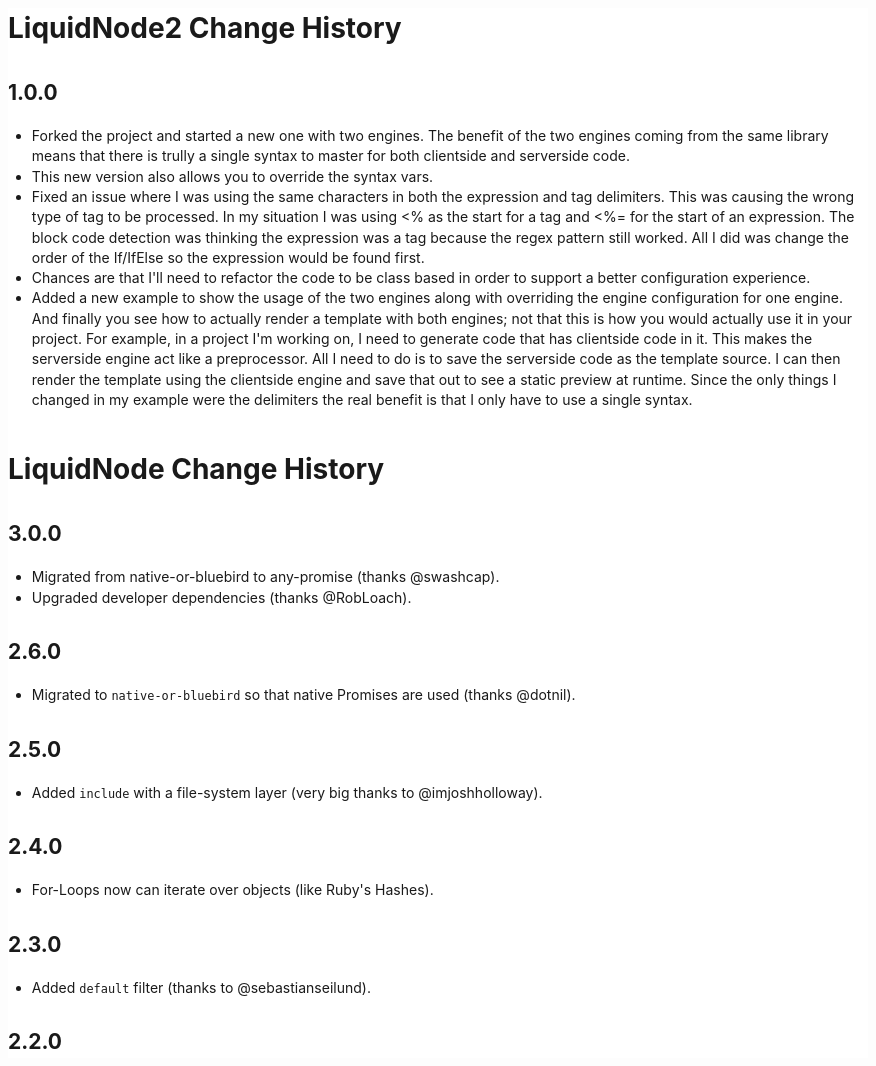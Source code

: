 # LiquidNode2 Change History

## 1.0.0

- Forked the project and started a new one with two engines. The benefit of the two engines coming from the same library means that there is trully a single syntax to master for both clientside and serverside code. 
- This new version also allows you to override the syntax vars.
- Fixed an issue where I was using the same characters in both the expression and tag delimiters. This was causing the wrong type of tag to be processed. In my situation I was using <% as the start for a tag and <%= for the start of an expression. The block code detection was thinking the expression was a tag because the regex pattern still worked. All I did was change the order of the If/IfElse so the expression would be found first.
- Chances are that I'll need to refactor the code to be class based in order to support a better configuration experience.
- Added a new example to show the usage of the two engines along with overriding the engine configuration for one engine. And finally you see how to actually render a template with both engines; not that this is how you would actually use it in your project. For example, in a project I'm working on, I need to generate code that has clientside code in it. This makes the serverside engine act like a preprocessor. All I need to do is to save the serverside code as the template source. I can then render the template using the clientside engine and save that out to see a static preview at runtime. Since the only things I changed in my example were the delimiters the real benefit is that I only have to use a single syntax. 

# LiquidNode Change History

## 3.0.0

- Migrated from native-or-bluebird to any-promise (thanks @swashcap).
- Upgraded developer dependencies (thanks @RobLoach).

## 2.6.0

- Migrated to `native-or-bluebird` so that native Promises are used (thanks @dotnil).

## 2.5.0

- Added `include` with a file-system layer (very big thanks to @imjoshholloway).

## 2.4.0

- For-Loops now can iterate over objects (like Ruby's Hashes).

## 2.3.0

- Added `default` filter (thanks to @sebastianseilund).

## 2.2.0
